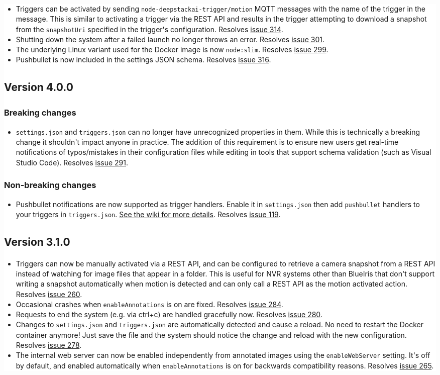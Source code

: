 - Triggers can be activated by sending `node-deepstackai-trigger/motion` MQTT messages with the name of the trigger
  in the message. This is similar to activating a trigger via the REST API and results in the trigger attempting
  to download a snapshot from the `snapshotUri` specified in the trigger's configuration. Resolves [issue 314](https://github.com/danecreekphotography/node-deepstackai-trigger/issues/291).
- Shutting down the system after a failed launch no longer throws an error. Resolves [issue 301](https://github.com/danecreekphotography/node-deepstackai-trigger/issues/291).
- The underlying Linux variant used for the Docker image is now `node:slim`. Resolves [issue 299](https://github.com/danecreekphotography/node-deepstackai-trigger/issues/291).
- Pushbullet is now included in the settings JSON schema. Resolves [issue 316](https://github.com/danecreekphotography/node-deepstackai-trigger/issues/291).

## Version 4.0.0

### Breaking changes

- `settings.json` and `triggers.json` can no longer have unrecognized properties in them. While this is technically
  a breaking change it shouldn't impact anyone in practice. The addition of this requirement is to ensure new users
  get real-time notifications of typos/mistakes in their configuration files while editing in tools that support
  schema validation (such as Visual Studio Code). Resolves [issue 291](https://github.com/danecreekphotography/node-deepstackai-trigger/issues/291).

### Non-breaking changes

- Pushbullet notifications are now supported as trigger handlers. Enable it in `settings.json` then add
  `pushbullet` handlers to your triggers in `triggers.json`. [See the wiki for more details](https://github.com/danecreekphotography/node-deepstackai-trigger/wiki/Defining-triggers#defining-pushbullet-handlers). Resolves
  [issue 119](https://github.com/danecreekphotography/node-deepstackai-trigger/issues/260).

## Version 3.1.0

- Triggers can now be manually activated via a REST API, and can be configured to retrieve a camera snapshot
  from a REST API instead of watching for image files that appear in a folder. This is useful for NVR systems
  other than BlueIris that don't support writing a snapshot automatically when motion is detected and can
  only call a REST API as the motion activated action. Resolves [issue 260](https://github.com/danecreekphotography/node-deepstackai-trigger/issues/260).
- Occasional crashes when `enableAnnotations` is on are fixed. Resolves [issue 284](https://github.com/danecreekphotography/node-deepstackai-trigger/issues/284).
- Requests to end the system (e.g. via ctrl+c) are handled gracefully now. Resolves [issue 280](https://github.com/danecreekphotography/node-deepstackai-trigger/issues/280).
- Changes to `settings.json` and `triggers.json` are automatically detected and cause a reload. No need to restart
  the Docker container anymore! Just save the file and the system should notice the change and reload with the new
  configuration. Resolves [issue 278](https://github.com/danecreekphotography/node-deepstackai-trigger/issues/278).
- The internal web server can now be enabled independently from annotated images using the
  `enableWebServer` setting. It's off by default, and enabled automatically when `enableAnnotations` is on for backwards compatibility reasons. Resolves [issue 265](https://github.com/danecreekphotography/node-deepstackai-trigger/issues/265).
